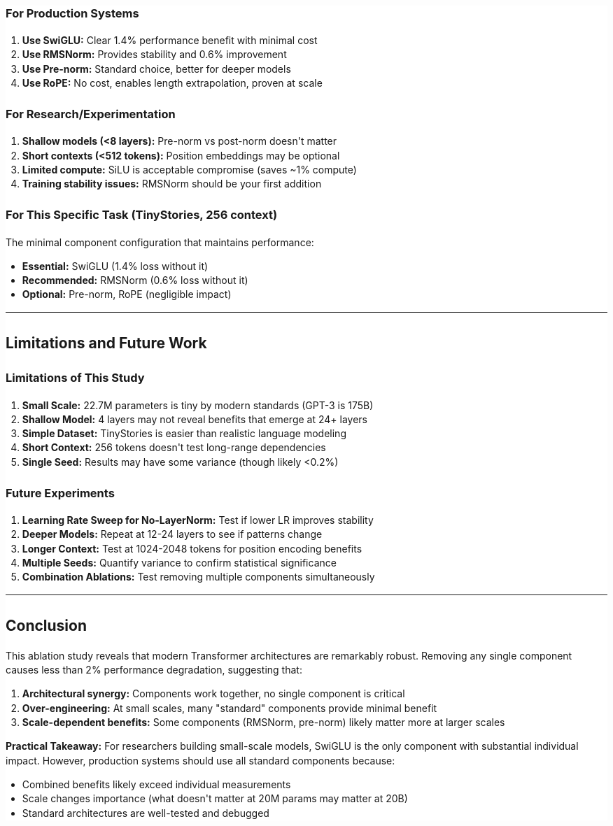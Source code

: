 ### For Production Systems
1. **Use SwiGLU:** Clear 1.4% performance benefit with minimal cost
2. **Use RMSNorm:** Provides stability and 0.6% improvement
3. **Use Pre-norm:** Standard choice, better for deeper models
4. **Use RoPE:** No cost, enables length extrapolation, proven at scale

### For Research/Experimentation
1. **Shallow models (<8 layers):** Pre-norm vs post-norm doesn't matter
2. **Short contexts (<512 tokens):** Position embeddings may be optional
3. **Limited compute:** SiLU is acceptable compromise (saves ~1% compute)
4. **Training stability issues:** RMSNorm should be your first addition

### For This Specific Task (TinyStories, 256 context)
The minimal component configuration that maintains performance:
- **Essential:** SwiGLU (1.4% loss without it)
- **Recommended:** RMSNorm (0.6% loss without it)
- **Optional:** Pre-norm, RoPE (negligible impact)

---

## Limitations and Future Work

### Limitations of This Study
1. **Small Scale:** 22.7M parameters is tiny by modern standards (GPT-3 is 175B)
2. **Shallow Model:** 4 layers may not reveal benefits that emerge at 24+ layers
3. **Simple Dataset:** TinyStories is easier than realistic language modeling
4. **Short Context:** 256 tokens doesn't test long-range dependencies
5. **Single Seed:** Results may have some variance (though likely <0.2%)

### Future Experiments
1. **Learning Rate Sweep for No-LayerNorm:** Test if lower LR improves stability
2. **Deeper Models:** Repeat at 12-24 layers to see if patterns change
3. **Longer Context:** Test at 1024-2048 tokens for position encoding benefits
4. **Multiple Seeds:** Quantify variance to confirm statistical significance
5. **Combination Ablations:** Test removing multiple components simultaneously

---

## Conclusion

This ablation study reveals that modern Transformer architectures are remarkably robust. Removing any single component causes less than 2% performance degradation, suggesting that:

1. **Architectural synergy:** Components work together, no single component is critical
2. **Over-engineering:** At small scales, many "standard" components provide minimal benefit
3. **Scale-dependent benefits:** Some components (RMSNorm, pre-norm) likely matter more at larger scales

**Practical Takeaway:** For researchers building small-scale models, SwiGLU is the only component with substantial individual impact. However, production systems should use all standard components because:
- Combined benefits likely exceed individual measurements
- Scale changes importance (what doesn't matter at 20M params may matter at 20B)
- Standard architectures are well-tested and debugged
